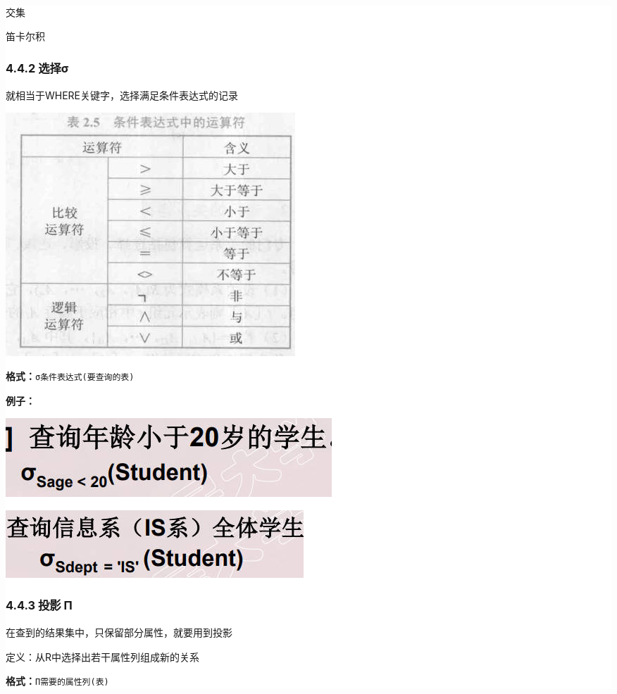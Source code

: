交集

笛卡尔积

### 4.4.2 选择σ

就相当于WHERE关键字，选择满足条件表达式的记录

![条件表达式中的运算符](.\条件表达式中的运算符.jpg)

**格式：**`σ条件表达式(要查询的表)`

**例子：** 

![查询年龄小于20的学生](.\查询年龄小于20的学生.jpg)

![查询信息系全体学生](.\查询信息系全体学生.jpg)

### 4.4.3 投影 Π

在查到的结果集中，只保留部分属性，就要用到投影

定义：从R中选择出若干属性列组成新的关系

**格式：**`Π需要的属性列(表)`
